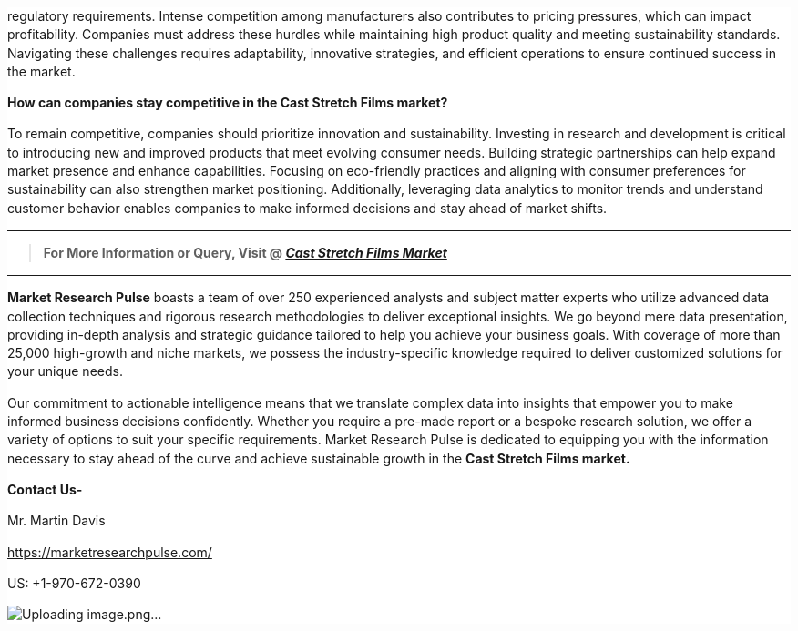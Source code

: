 regulatory requirements. Intense competition among manufacturers also contributes to pricing pressures, which can impact profitability. Companies must address these hurdles while maintaining high product quality and meeting sustainability standards. Navigating these challenges requires adaptability, innovative strategies, and efficient operations to ensure continued success in the market.</p><p><strong>How can companies stay competitive in the Cast Stretch Films market?</strong></p><p>To remain competitive, companies should prioritize innovation and sustainability. Investing in research and development is critical to introducing new and improved products that meet evolving consumer needs. Building strategic partnerships can help expand market presence and enhance capabilities. Focusing on eco-friendly practices and aligning with consumer preferences for sustainability can also strengthen market positioning. Additionally, leveraging data analytics to monitor trends and understand customer behavior enables companies to make informed decisions and stay ahead of market shifts.</p><hr /><blockquote><p><strong>For More Information or Query, Visit @&nbsp;<em><a href="https://marketresearchpulse.com/report/55495/cast-stretch-films-market?utm_source=Linkedin&utm_medium=027">Cast Stretch Films Market</a></em></strong></p></blockquote><hr /><p><strong>Market Research Pulse</strong> boasts a team of over 250 experienced analysts and subject matter experts who utilize advanced data collection techniques and rigorous research methodologies to deliver exceptional insights. We go beyond mere data presentation, providing in-depth analysis and strategic guidance tailored to help you achieve your business goals. With coverage of more than 25,000 high-growth and niche markets, we possess the industry-specific knowledge required to deliver customized solutions for your unique needs.</p><p>Our commitment to actionable intelligence means that we translate complex data into insights that empower you to make informed business decisions confidently. Whether you require a pre-made report or a bespoke research solution, we offer a variety of options to suit your specific requirements. Market Research Pulse is dedicated to equipping you with the information necessary to stay ahead of the curve and achieve sustainable growth in the <strong>Cast Stretch Films market.</strong></p><p><strong>Contact Us-</strong></p><p>Mr. Martin Davis</p><p>https://marketresearchpulse.com/</p><p>US: +1-970-672-0390</p>
![Uploading image.png…]()
